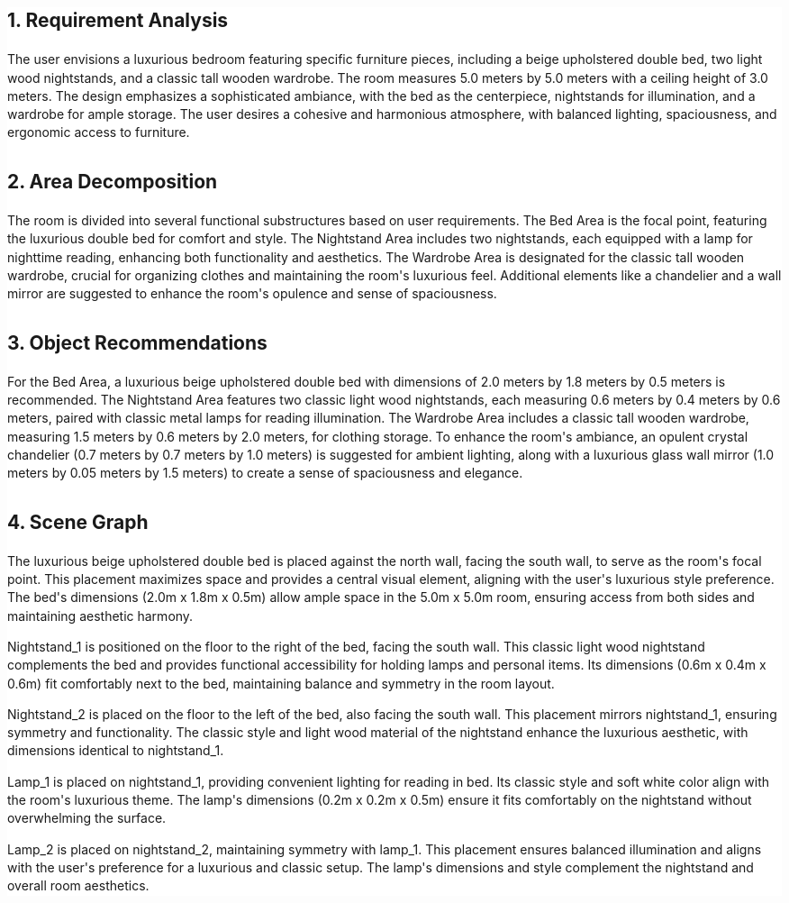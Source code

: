 ## 1. Requirement Analysis
The user envisions a luxurious bedroom featuring specific furniture pieces, including a beige upholstered double bed, two light wood nightstands, and a classic tall wooden wardrobe. The room measures 5.0 meters by 5.0 meters with a ceiling height of 3.0 meters. The design emphasizes a sophisticated ambiance, with the bed as the centerpiece, nightstands for illumination, and a wardrobe for ample storage. The user desires a cohesive and harmonious atmosphere, with balanced lighting, spaciousness, and ergonomic access to furniture.

## 2. Area Decomposition
The room is divided into several functional substructures based on user requirements. The Bed Area is the focal point, featuring the luxurious double bed for comfort and style. The Nightstand Area includes two nightstands, each equipped with a lamp for nighttime reading, enhancing both functionality and aesthetics. The Wardrobe Area is designated for the classic tall wooden wardrobe, crucial for organizing clothes and maintaining the room's luxurious feel. Additional elements like a chandelier and a wall mirror are suggested to enhance the room's opulence and sense of spaciousness.

## 3. Object Recommendations
For the Bed Area, a luxurious beige upholstered double bed with dimensions of 2.0 meters by 1.8 meters by 0.5 meters is recommended. The Nightstand Area features two classic light wood nightstands, each measuring 0.6 meters by 0.4 meters by 0.6 meters, paired with classic metal lamps for reading illumination. The Wardrobe Area includes a classic tall wooden wardrobe, measuring 1.5 meters by 0.6 meters by 2.0 meters, for clothing storage. To enhance the room's ambiance, an opulent crystal chandelier (0.7 meters by 0.7 meters by 1.0 meters) is suggested for ambient lighting, along with a luxurious glass wall mirror (1.0 meters by 0.05 meters by 1.5 meters) to create a sense of spaciousness and elegance.

## 4. Scene Graph
The luxurious beige upholstered double bed is placed against the north wall, facing the south wall, to serve as the room's focal point. This placement maximizes space and provides a central visual element, aligning with the user's luxurious style preference. The bed's dimensions (2.0m x 1.8m x 0.5m) allow ample space in the 5.0m x 5.0m room, ensuring access from both sides and maintaining aesthetic harmony.

Nightstand_1 is positioned on the floor to the right of the bed, facing the south wall. This classic light wood nightstand complements the bed and provides functional accessibility for holding lamps and personal items. Its dimensions (0.6m x 0.4m x 0.6m) fit comfortably next to the bed, maintaining balance and symmetry in the room layout.

Nightstand_2 is placed on the floor to the left of the bed, also facing the south wall. This placement mirrors nightstand_1, ensuring symmetry and functionality. The classic style and light wood material of the nightstand enhance the luxurious aesthetic, with dimensions identical to nightstand_1.

Lamp_1 is placed on nightstand_1, providing convenient lighting for reading in bed. Its classic style and soft white color align with the room's luxurious theme. The lamp's dimensions (0.2m x 0.2m x 0.5m) ensure it fits comfortably on the nightstand without overwhelming the surface.

Lamp_2 is placed on nightstand_2, maintaining symmetry with lamp_1. This placement ensures balanced illumination and aligns with the user's preference for a luxurious and classic setup. The lamp's dimensions and style complement the nightstand and overall room aesthetics.
